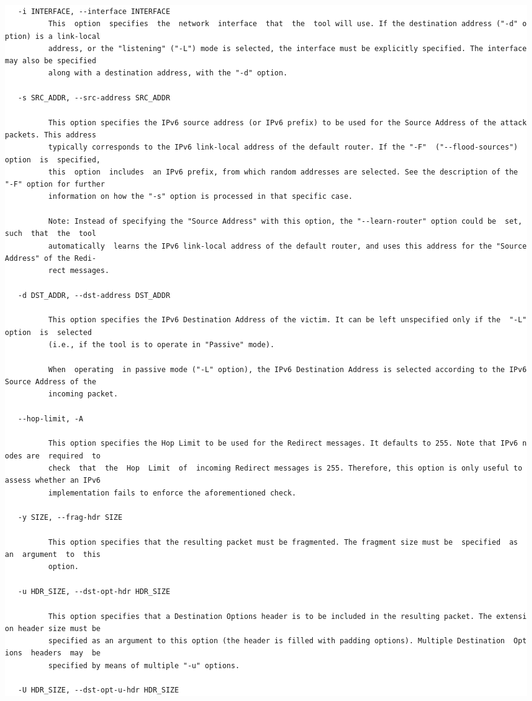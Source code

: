        -i INTERFACE, --interface INTERFACE
              This  option  specifies  the  network  interface  that  the  tool will use. If the destination address ("-d" option) is a link-local
              address, or the "listening" ("-L") mode is selected, the interface must be explicitly specified. The interface may also be specified
              along with a destination address, with the "-d" option.

       -s SRC_ADDR, --src-address SRC_ADDR

              This option specifies the IPv6 source address (or IPv6 prefix) to be used for the Source Address of the attack packets. This address
              typically corresponds to the IPv6 link-local address of the default router. If the "-F"  ("--flood-sources")  option  is  specified,
              this  option  includes  an IPv6 prefix, from which random addresses are selected. See the description of the "-F" option for further
              information on how the "-s" option is processed in that specific case.

              Note: Instead of specifying the "Source Address" with this option, the "--learn-router" option could be  set,  such  that  the  tool
              automatically  learns the IPv6 link-local address of the default router, and uses this address for the "Source Address" of the Redi‐
              rect messages.

       -d DST_ADDR, --dst-address DST_ADDR

              This option specifies the IPv6 Destination Address of the victim. It can be left unspecified only if the  "-L"  option  is  selected
              (i.e., if the tool is to operate in "Passive" mode).

              When  operating  in passive mode ("-L" option), the IPv6 Destination Address is selected according to the IPv6 Source Address of the
              incoming packet.

       --hop-limit, -A

              This option specifies the Hop Limit to be used for the Redirect messages. It defaults to 255. Note that IPv6 nodes are  required  to
              check  that  the  Hop  Limit  of  incoming Redirect messages is 255. Therefore, this option is only useful to assess whether an IPv6
              implementation fails to enforce the aforementioned check.

       -y SIZE, --frag-hdr SIZE

              This option specifies that the resulting packet must be fragmented. The fragment size must be  specified  as  an  argument  to  this
              option.

       -u HDR_SIZE, --dst-opt-hdr HDR_SIZE

              This option specifies that a Destination Options header is to be included in the resulting packet. The extension header size must be
              specified as an argument to this option (the header is filled with padding options). Multiple Destination  Options  headers  may  be
              specified by means of multiple "-u" options.

       -U HDR_SIZE, --dst-opt-u-hdr HDR_SIZE
